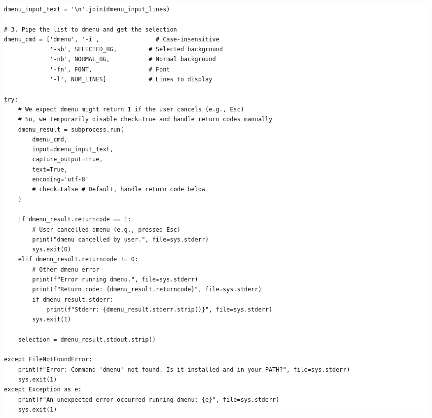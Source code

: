     dmenu_input_text = '\n'.join(dmenu_input_lines)

    # 3. Pipe the list to dmenu and get the selection
    dmenu_cmd = ['dmenu', '-i',                # Case-insensitive
                 '-sb', SELECTED_BG,         # Selected background
                 '-nb', NORMAL_BG,           # Normal background
                 '-fn', FONT,                # Font
                 '-l', NUM_LINES]            # Lines to display

    try:
        # We expect dmenu might return 1 if the user cancels (e.g., Esc)
        # So, we temporarily disable check=True and handle return codes manually
        dmenu_result = subprocess.run(
            dmenu_cmd,
            input=dmenu_input_text,
            capture_output=True,
            text=True,
            encoding='utf-8'
            # check=False # Default, handle return code below
        )

        if dmenu_result.returncode == 1:
            # User cancelled dmenu (e.g., pressed Esc)
            print("dmenu cancelled by user.", file=sys.stderr)
            sys.exit(0)
        elif dmenu_result.returncode != 0:
            # Other dmenu error
            print(f"Error running dmenu.", file=sys.stderr)
            print(f"Return code: {dmenu_result.returncode}", file=sys.stderr)
            if dmenu_result.stderr:
                print(f"Stderr: {dmenu_result.stderr.strip()}", file=sys.stderr)
            sys.exit(1)

        selection = dmenu_result.stdout.strip()

    except FileNotFoundError:
        print(f"Error: Command 'dmenu' not found. Is it installed and in your PATH?", file=sys.stderr)
        sys.exit(1)
    except Exception as e:
        print(f"An unexpected error occurred running dmenu: {e}", file=sys.stderr)
        sys.exit(1)
